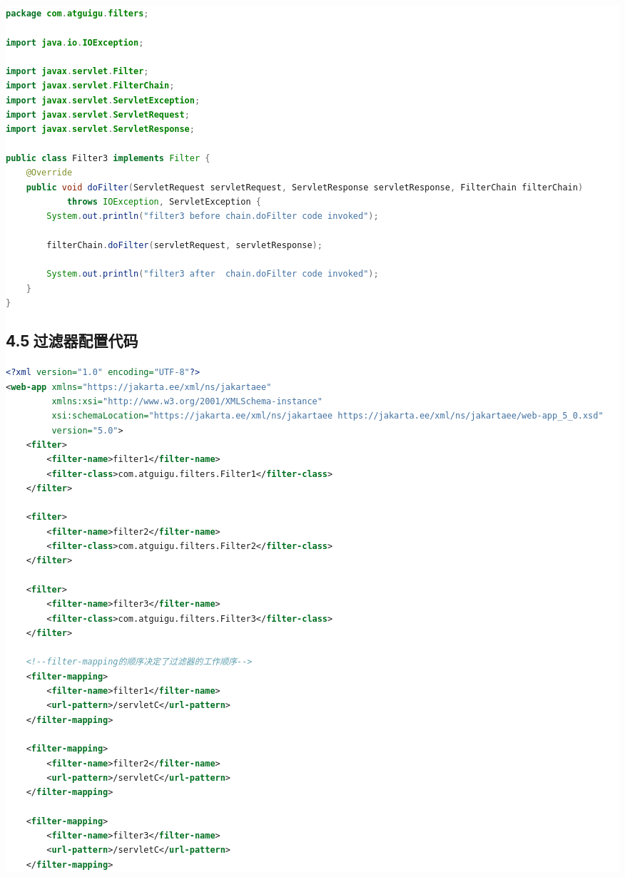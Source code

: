 ``` java
package com.atguigu.filters;

import java.io.IOException;

import javax.servlet.Filter;
import javax.servlet.FilterChain;
import javax.servlet.ServletException;
import javax.servlet.ServletRequest;
import javax.servlet.ServletResponse;

public class Filter3 implements Filter {
	@Override
	public void doFilter(ServletRequest servletRequest, ServletResponse servletResponse, FilterChain filterChain)
			throws IOException, ServletException {
		System.out.println("filter3 before chain.doFilter code invoked");

		filterChain.doFilter(servletRequest, servletResponse);

		System.out.println("filter3 after  chain.doFilter code invoked");
	}
}
```

## 4.5 过滤器配置代码

``` xml
<?xml version="1.0" encoding="UTF-8"?>
<web-app xmlns="https://jakarta.ee/xml/ns/jakartaee"
         xmlns:xsi="http://www.w3.org/2001/XMLSchema-instance"
         xsi:schemaLocation="https://jakarta.ee/xml/ns/jakartaee https://jakarta.ee/xml/ns/jakartaee/web-app_5_0.xsd"
         version="5.0">
    <filter>
        <filter-name>filter1</filter-name>
        <filter-class>com.atguigu.filters.Filter1</filter-class>
    </filter>

    <filter>
        <filter-name>filter2</filter-name>
        <filter-class>com.atguigu.filters.Filter2</filter-class>
    </filter>

    <filter>
        <filter-name>filter3</filter-name>
        <filter-class>com.atguigu.filters.Filter3</filter-class>
    </filter>

    <!--filter-mapping的顺序决定了过滤器的工作顺序-->
    <filter-mapping>
        <filter-name>filter1</filter-name>
        <url-pattern>/servletC</url-pattern>
    </filter-mapping>

    <filter-mapping>
        <filter-name>filter2</filter-name>
        <url-pattern>/servletC</url-pattern>
    </filter-mapping>

    <filter-mapping>
        <filter-name>filter3</filter-name>
        <url-pattern>/servletC</url-pattern>
    </filter-mapping>
```